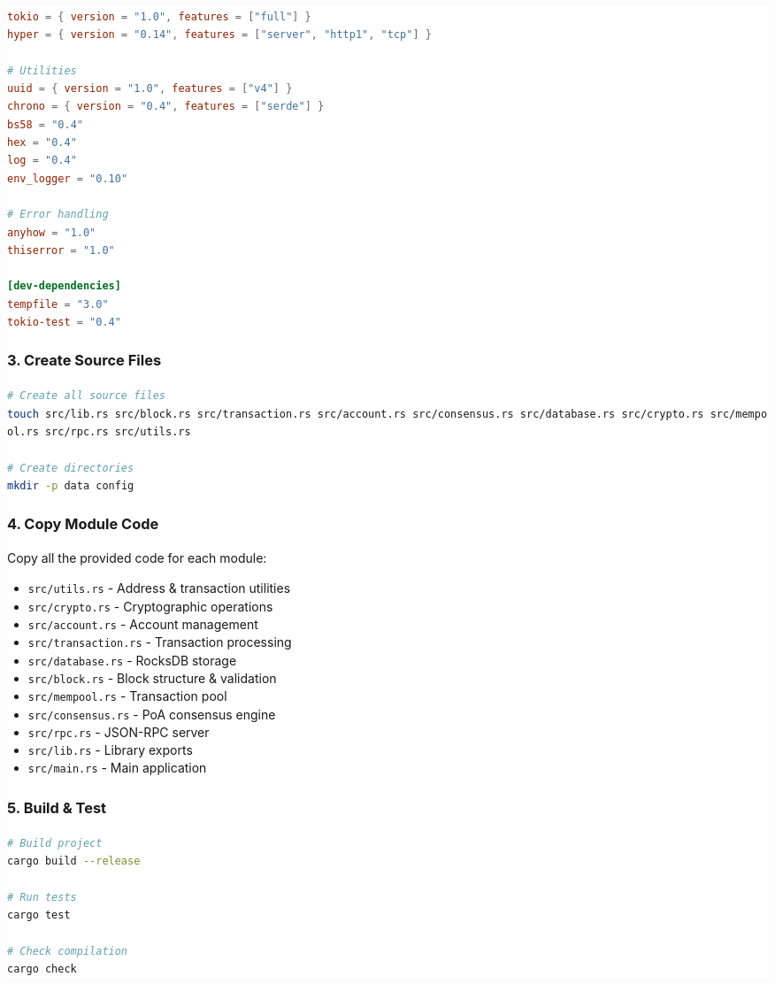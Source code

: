 ```toml
tokio = { version = "1.0", features = ["full"] }
hyper = { version = "0.14", features = ["server", "http1", "tcp"] }

# Utilities
uuid = { version = "1.0", features = ["v4"] }
chrono = { version = "0.4", features = ["serde"] }
bs58 = "0.4"
hex = "0.4"
log = "0.4"
env_logger = "0.10"

# Error handling
anyhow = "1.0"
thiserror = "1.0"

[dev-dependencies]
tempfile = "3.0"
tokio-test = "0.4"
```

### 3. Create Source Files
```bash
# Create all source files
touch src/lib.rs src/block.rs src/transaction.rs src/account.rs src/consensus.rs src/database.rs src/crypto.rs src/mempool.rs src/rpc.rs src/utils.rs

# Create directories
mkdir -p data config
```

### 4. Copy Module Code
Copy all the provided code for each module:
- `src/utils.rs` - Address & transaction utilities
- `src/crypto.rs` - Cryptographic operations
- `src/account.rs` - Account management
- `src/transaction.rs` - Transaction processing
- `src/database.rs` - RocksDB storage
- `src/block.rs` - Block structure & validation
- `src/mempool.rs` - Transaction pool
- `src/consensus.rs` - PoA consensus engine
- `src/rpc.rs` - JSON-RPC server
- `src/lib.rs` - Library exports
- `src/main.rs` - Main application

### 5. Build & Test
```bash
# Build project
cargo build --release

# Run tests
cargo test

# Check compilation
cargo check
```
